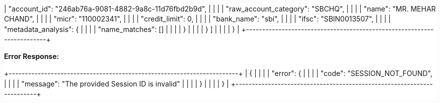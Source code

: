 | \"account_id\": \"246ab76a-9081-4882-9a8c-11d76fbd2b9d\",             |
|                                                                       |
| \"raw_account_category\": \"SBCHQ\",                                  |
|                                                                       |
| \"name\": \"MR. MEHAR CHAND\",                                        |
|                                                                       |
| \"micr\": \"110002341\",                                              |
|                                                                       |
| \"credit_limit\": 0,                                                  |
|                                                                       |
| \"bank_name\": \"sbi\",                                               |
|                                                                       |
| \"ifsc\": \"SBIN0013507\",                                            |
|                                                                       |
| \"metadata_analysis\": {                                              |
|                                                                       |
| \"name_matches\": \[\]                                                |
|                                                                       |
| }                                                                     |
|                                                                       |
| } \]                                                                  |
|                                                                       |
| }                                                                     |
+-----------------------------------------------------------------------+

**Error Response:**

+-----------------------------------------------------------------------+
| {                                                                     |
|                                                                       |
| \"error\": {                                                          |
|                                                                       |
| \"code\": \"SESSION_NOT_FOUND\",                                      |
|                                                                       |
| \"message\": \"The provided Session ID is invalid\"                   |
|                                                                       |
| }                                                                     |
|                                                                       |
| }                                                                     |
+-----------------------------------------------------------------------+
